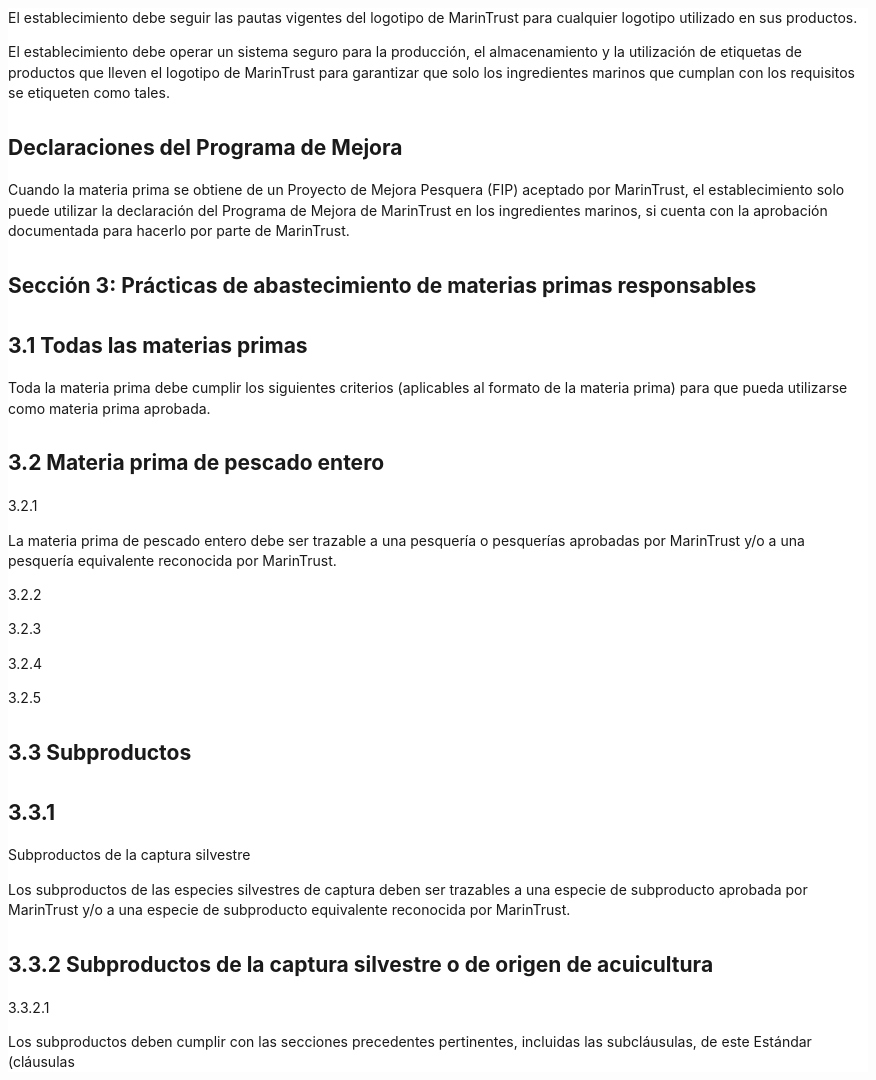 El establecimiento debe seguir las pautas vigentes del logotipo de MarinTrust para cualquier logotipo utilizado en sus productos.

El establecimiento debe operar un sistema seguro para la producción, el almacenamiento y la utilización de etiquetas de productos que lleven el logotipo de MarinTrust para garantizar que solo los ingredientes marinos que cumplan con los requisitos se etiqueten como tales.

## Declaraciones del Programa de Mejora

Cuando la materia prima se obtiene de un Proyecto de Mejora Pesquera (FIP) aceptado por MarinTrust, el establecimiento solo puede utilizar la declaración del Programa de Mejora de MarinTrust en los ingredientes marinos, si cuenta con la aprobación documentada para hacerlo por parte de MarinTrust.



## Sección 3: Prácticas de abastecimiento de materias primas responsables

## 3.1 Todas las materias primas

Toda la materia prima debe cumplir los siguientes criterios (aplicables al formato de la materia prima) para que pueda utilizarse como materia prima aprobada.

## 3.2 Materia prima de pescado entero

3.2.1

La materia prima de pescado entero debe ser trazable a una pesquería o pesquerías aprobadas por MarinTrust y/o a una pesquería equivalente reconocida por MarinTrust.

3.2.2

3.2.3

3.2.4

3.2.5

## 3.3 Subproductos

## 3.3.1

Subproductos de la captura silvestre

Los subproductos de las especies silvestres de captura deben ser trazables a una especie de subproducto aprobada por MarinTrust y/o a una especie de subproducto equivalente reconocida por MarinTrust.

## 3.3.2 Subproductos de la captura silvestre o de origen de acuicultura

3.3.2.1

Los subproductos deben cumplir con las secciones precedentes pertinentes, incluidas las subcláusulas, de este Estándar (cláusulas
